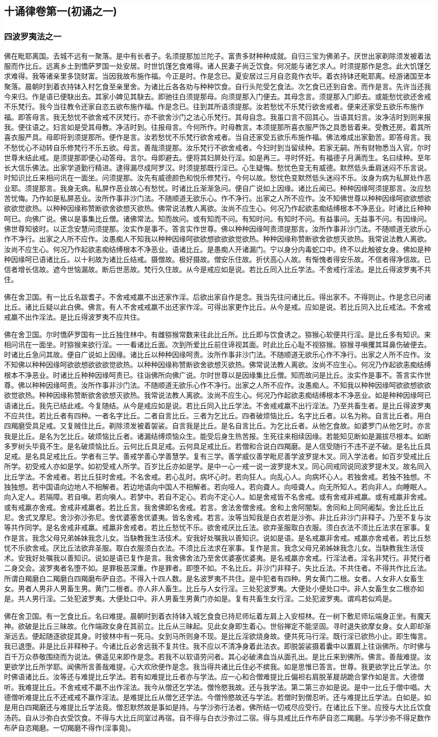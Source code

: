 ## 十诵律卷第一(初诵之一)

### 四波罗夷法之一

佛在毗耶离国。去城不远有一聚落。是中有长者子。名须提那加兰陀子。富贵多财种种成就。自归三宝为佛弟子。厌世出家剃除须发被着法服而作比丘。远离乡土到憍萨罗国一处安居。时世饥馑乞食难得。诸人民妻子尚乏饮食。何况能与诸乞求人。时须提那作是念。此大饥馑乞求难得。我等诸亲里多饶财富。当因我故布施作福。今正是时。作是念已。夏安居过三月自恣竟作衣毕。着衣持钵还毗耶离。经游诸国至本聚落。晨朝时到着衣持钵入村乞食至亲里舍。为诸比丘各各劝与种种饮食。自行头陀受乞食法。次乞食已还到自舍。而作是言。先许当还我今来归。作是语已便駃出去。其家小婢见其駃去。即驰往白须提那母。向须提那入门便去。其母念言。须提那入门即去。或能愁忧欲还舍戒不乐梵行。我今当往教令还家自恣五欲布施作福。作是念已。往到其所语须提那。汝若愁忧不乐梵行欲舍戒者。便来还家受五欲乐布施作福。即答母言。我无愁忧不欲舍戒不厌梵行。亦不欲舍沙门之法心乐梵行。其母自念。我虽口言不回其心。当语其妇言。汝净洁时到则来报我。便往语之。妇言如是受其母教。净洁时到。往报母言。今何所作。时母教言。本须提那所喜衣服严饰之具悉皆着来。受教还房。着其所喜衣服严具。母即将到须提那所。便作是言。汝若愁忧不乐梵行欲舍戒者。当自还家受五欲乐布施作福。佛法难成出家勤苦。即答母言。我不愁忧心不动转自乐修梵行不乐五欲。母言。善哉须提那。汝乐梵行不欲舍戒者。今妇时到当留续种。若家无嗣。所有财物悉当入官。尔时世尊未结此戒。是须提那即便心动答母。言尔。母即避去。便将其妇屏处行淫。如是再三。寻时怀妊。有福德子月满而生。名曰续种。至年长大信乐佛法。出家学道勤行精进。逮得漏尽成阿罗汉。时须提那既行淫已。心生疑悔。愁忧色变无有威德。默然低头垂肩迷闷不乐言说。时知识比丘来相问讯在一面坐。问须提那。汝先有威德颜色和悦乐修梵行。今何以故。愁忧色变默然低头迷闷不乐。汝身为病为私屏处作恶业耶。须提那言。我身无病。私屏作恶业故心有愁忧。时诸比丘渐渐急问。便自广说如上因缘。诸比丘闻已。种种因缘呵须提那言。汝应愁苦忧悔。乃作如是私屏恶业。汝所作事非沙门法。不随顺道无欲乐心。作不净行。出家之人所不应作。汝不知佛世尊以种种因缘呵欲欲想欲欲欲觉欲热。以种种因缘称赞断欲舍欲想灭欲热。佛常说法教人离欲。汝尚不应生心。何况乃作起欲恚痴结缚根本不净恶业。时诸比丘种种呵已。向佛广说。佛以是事集比丘僧。诸佛常法。知而故问。或有知而不问。有知时问。有知时不问。有益事问。无益事不问。有因缘问。佛世尊知彼时。以正念安慧问须提那。汝实作是事不。答言实作世尊。佛以种种因缘呵责须提那言。汝所作事非沙门法。不随顺道无欲乐心作不净行。出家之人所不应作。汝愚痴人不知我以种种因缘呵欲欲想欲欲欲觉欲热。种种因缘称赞断欲舍欲想灭欲热。我常说法教人离欲。汝尚不应生心。何况乃作起欲恚痴结缚根本不净恶业。语诸比丘。是愚痴人开诸漏门。宁以身分内毒蛇口中。终不以此触彼女身。佛如是种种因缘呵已语诸比丘。以十利故为诸比丘结戒。摄僧故。极好摄故。僧安乐住故。折伏高心人故。有惭愧者得安乐故。不信者得净信故。已信者增长信故。遮今世恼漏故。断后世恶故。梵行久住故。从今是戒应如是说。若比丘同入比丘学法。不舍戒行淫法。是比丘得波罗夷不共住。

佛在舍卫国。有一比丘名跋耆子。不舍戒戒羸不出还家作淫。后欲出家自作是念。我当先往问诸比丘。得出家不。不得则止。作是念已问诸比丘。诸比丘疑以此白佛。佛言。有人不舍戒戒羸不出还家作淫。可得出家更作比丘。从今是戒。应如是说。若比丘同入比丘戒法。不舍戒戒羸不出作淫法。是比丘得波罗夷不应共住。

佛在舍卫国。尔时憍萨罗国有一比丘独住林中。有雌猕猴常数来往此比丘所。比丘即与饮食诱之。猕猴心软便共行淫。是比丘多有知识。来相问讯在一面坐。时猕猴来欲行淫。一一看诸比丘面。次到所爱比丘前住谛视其面。时此比丘心耻不视猕猴。猕猴寻嗔攫其耳鼻伤破便去。时诸比丘急问其故。便自广说如上因缘。诸比丘以种种因缘呵责。汝所作事非沙门法。不随顺道无欲乐心作不净行。出家之人所不应作。汝不知佛以种种因缘呵欲欲想欲欲欲觉欲热。以种种因缘称赞断欲舍欲想灭欲热。佛常说法教人离欲。汝尚不应生心。何况乃作起欲恚痴结缚根本不净恶业。时诸比丘种种因缘呵责已。往诣佛所向佛广说。尔时世尊以是因缘集比丘僧。知而故问是比丘。汝实作是事不。答言实作世尊。佛以种种因缘呵责。汝所作事非沙门法。不随顺道无欲乐心作不净行。出家之人所不应作。汝愚痴人。不知我以种种因缘呵欲欲想欲欲欲觉欲热。种种因缘称赞断欲舍欲想灭欲热。我常说法教人离欲。汝尚不应生心。何况乃作起欲恚痴结缚根本不净恶业。如是种种因缘呵已语诸比丘。我先已结此戒。今复随结。从今是戒应如是说。若比丘同入比丘学法。不舍戒戒羸不出行淫法。乃至共畜生者。是比丘得波罗夷不应共住。若比丘者有四种。一者名字比丘。二者自言比丘。三者为乞比丘。四者破烦恼比丘。名字比丘者。以名为称。自言比丘者。用白四羯磨受具足戒。又复贼住比丘。剃除须发被着袈裟。自言我是比丘。是名自言比丘。为乞比丘者。从他乞食故。如婆罗门从他乞时。亦言我是比丘。是名为乞比丘。破烦恼比丘者。诸漏结缚烦恼众生。能受后身生热苦报。生死往来相续因缘。若能知见断如是漏拔尽根本。如断多罗树头毕竟不生。是名破烦恼比丘。云何比丘具足戒。云何具足戒比丘。若僧和合说白四羯磨。是人信受随行不违不逆不破。是名比丘具足戒。是名具足戒比丘。学者有三学。善戒学善心学善慧学。复有三学。善学威仪善学毗尼善学波罗提木叉。同入学法者。如百岁受戒比丘所学。初受戒人亦如是学。如初受戒人所学。百岁比丘亦如是学。是中一心一戒一说一波罗提木叉。同心同戒同说同波罗提木叉。故名同入比丘学法。不舍戒者。若比丘狂时舍戒。不名舍戒。若心乱时。病坏心时。若向狂人。向乱心人。向病坏心人。若独舍戒。若独不独想。不独独想。若中国语向边地人不相解者。若边地语向中国人不相解者。若向哑人。若向聋人。向哑聋人。向无所知人。若向非人。向睡眠人。向入定人。若隔障。若自嗔。若向嗔人。若梦中。若自不定心。若向不定心人。如是舍戒皆不名舍戒。或有舍戒非戒羸。或有戒羸非舍戒。或有戒羸亦舍戒。舍戒非戒羸者。若比丘言。我舍佛即名舍戒。若言。舍法舍僧舍戒。舍和上舍阿闇梨。舍同和上同阿阇梨。舍比丘比丘尼。舍式叉摩尼。舍沙弥沙弥尼。舍优婆塞舍优婆夷。皆名舍戒。若言。汝等当知我是白衣若是沙弥。非比丘非沙门非释子。乃至不复与汝等共作同学。是名舍戒非戒羸。戒羸非舍戒者。若比丘愁忧不乐。欲舍戒厌比丘法。欲弃圣服取白衣服。须白衣法不须比丘法求在家事。复作是言。我念父母兄弟姊妹我念儿女。当駃教我生活伎术。安我好处嘱我以善知识。说如是语。是名戒羸非舍戒。戒羸亦舍戒者。若比丘愁忧不乐欲舍戒。厌比丘法欲弃圣服。取白衣服须白衣法。不须比丘法求在家事。复作是言。我念父母兄弟姊妹我念儿女。当駃教我生活伎术。安我好处嘱我以善知识。说如是语已复作是言。我舍佛舍法乃至舍优婆塞优婆夷。是名戒羸亦舍戒。行淫法者。淫名非梵行。非梵行者二身交会。波罗夷者名堕不如。是罪极恶深重。作是罪者。即堕不如。不名比丘。非沙门非释子。失比丘法。不共住者。不得共作比丘法。所谓白羯磨白二羯磨白四羯磨布萨自恣。不得入十四人数。是名波罗夷不共住。是中犯者有四种。男女黄门二根。女者。人女非人女畜生女。男者人男非人男畜生男。黄门二根者。亦人非人畜生。比丘与人女行淫。三处犯波罗夷。大便处小便处口中。非人女畜生女二根亦如是。共人男行淫。二处犯波罗夷。大便处口中。非人男畜生男黄门亦如是。复有共畜生女行淫。二处犯波罗夷。谓鸡若似鸡是。

佛在舍卫国。有一乞食比丘。名曰难提。晨朝时到着衣持钵入城乞食食已持尼师坛着左肩上入安桓林。在一树下敷尼师坛端身正坐。有魔天神。欲破是比丘三昧故。化作端政女身在其前立。比丘从三昧起。见此女身即生着心。世俗禅定不能坚固。寻时退失欲摩女身。女人即却渐渐远去。便起随逐欲捉其身。时彼林中有一死马。女到马所则身不现。是比丘淫欲烧身故。便共死马行淫。既行淫已欲热小止。即生悔言。我已退堕。非是比丘非释种子。今诸比丘必舍远我不复共住。我不应以不清净身着此法衣。即脱袈裟摄着囊中以置肩上往诣佛所。尔时佛与百千万众恭敬围绕而为说法。佛遥见来即作是念。若我不以软语劳问者。其心必破沸血当从面孔出。是比丘来到佛所。佛言。善哉难提。汝更欲学比丘所学耶。闻佛所言善哉难提。心大欢欣便作是念。我当得共诸比丘住必不摈我。如是思惟已答言。世尊。我更欲学比丘学法。尔时佛语诸比丘。汝等还与难提比丘学法。若有如难提比丘者亦与学法。应一心和合僧难提比丘偏袒右肩脱革屣胡跪合掌作如是言。大德僧听。我难提比丘。不舍戒戒不羸不出作淫法。我今从僧还乞学法。僧怜愍我故。还与我学法。第二第三亦如是说。是中一比丘于僧中唱。大德僧听难提比丘不还戒戒不羸作淫法。是难提比丘从僧乞还学法。今僧怜愍故还与学法。若僧时到僧忍听。还与难提比丘学法。白如是。如是用白四羯磨还与难提比丘学法竟。僧忍默然故是事如是持。与学沙弥行法者。佛所结一切戒尽应受行。在诸比丘下坐。应授与大比丘饮食汤药。自从沙弥白衣受饮食。不得与大比丘同室过再宿。自不得与白衣沙弥过二宿。得与具戒比丘作布萨自恣二羯磨。与学沙弥不得足数作布萨自恣羯磨。一切羯磨不得作(淫事竟)。
